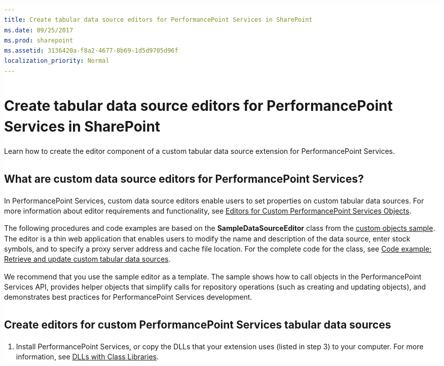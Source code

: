 ```yaml
---
title: Create tabular data source editors for PerformancePoint Services in SharePoint
ms.date: 09/25/2017
ms.prod: sharepoint
ms.assetid: 3136420a-f8a2-4677-8b69-1d5d9705d96f
localization_priority: Normal
---
```



# Create tabular data source editors for PerformancePoint Services in SharePoint

Learn how to create the editor component of a custom tabular data source extension for PerformancePoint Services.

## What are custom data source editors for PerformancePoint Services?
<a name="bk_intro"> </a>

In PerformancePoint Services, custom data source editors enable users to set properties on custom tabular data sources. For more information about editor requirements and functionality, see  [Editors for Custom PerformancePoint Services Objects](https://msdn.microsoft.com/library/7c5924f1-91f3-436a-9d94-2e0dc454c8cc%28Office.15%29.aspx).
  
    
    
The following procedures and code examples are based on the **SampleDataSourceEditor** class from the [custom objects sample](https://msdn.microsoft.com/library/af021d52-7562-4e7a-9de4-e1fc5784a59d%28Office.15%29.aspx). The editor is a thin web application that enables users to modify the name and description of the data source, enter stock symbols, and to specify a proxy server address and cache file location. For the complete code for the class, see  [Code example: Retrieve and update custom tabular data sources](#bk_example).
  
    
    
We recommend that you use the sample editor as a template. The sample shows how to call objects in the PerformancePoint Services API, provides helper objects that simplify calls for repository operations (such as creating and updating objects), and demonstrates best practices for PerformancePoint Services development.
  
    
    

## Create editors for custom PerformancePoint Services tabular data sources
<a name="BKMK_ConfigDSEditor"> </a>


  
    
    

1. Install PerformancePoint Services, or copy the DLLs that your extension uses (listed in step 3) to your computer. For more information, see  [DLLs with Class Libraries](https://msdn.microsoft.com/library/41e92619-8253-481d-82f9-35b6a6abc477%28Office.15%29.aspx).
    